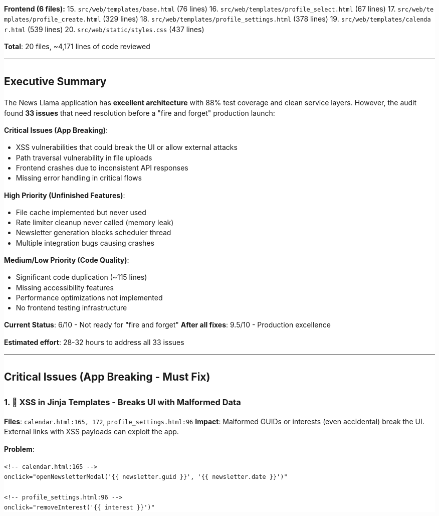 **Frontend (6 files):**
15. `src/web/templates/base.html` (76 lines)
16. `src/web/templates/profile_select.html` (67 lines)
17. `src/web/templates/profile_create.html` (329 lines)
18. `src/web/templates/profile_settings.html` (378 lines)
19. `src/web/templates/calendar.html` (539 lines)
20. `src/web/static/styles.css` (437 lines)

**Total**: 20 files, ~4,171 lines of code reviewed

---

## Executive Summary

The News Llama application has **excellent architecture** with 88% test coverage and clean service layers. However, the audit found **33 issues** that need resolution before a "fire and forget" production launch:

**Critical Issues (App Breaking)**:
- XSS vulnerabilities that could break the UI or allow external attacks
- Path traversal vulnerability in file uploads
- Frontend crashes due to inconsistent API responses
- Missing error handling in critical flows

**High Priority (Unfinished Features)**:
- File cache implemented but never used
- Rate limiter cleanup never called (memory leak)
- Newsletter generation blocks scheduler thread
- Multiple integration bugs causing crashes

**Medium/Low Priority (Code Quality)**:
- Significant code duplication (~115 lines)
- Missing accessibility features
- Performance optimizations not implemented
- No frontend testing infrastructure

**Current Status**: 6/10 - Not ready for "fire and forget"
**After all fixes**: 9.5/10 - Production excellence

**Estimated effort**: 28-32 hours to address all 33 issues

---

## Critical Issues (App Breaking - Must Fix)

### 1. 🔴 **XSS in Jinja Templates - Breaks UI with Malformed Data**
**Files**: `calendar.html:165, 172`, `profile_settings.html:96`
**Impact**: Malformed GUIDs or interests (even accidental) break the UI. External links with XSS payloads can exploit the app.

**Problem**:
```jinja
<!-- calendar.html:165 -->
onclick="openNewsletterModal('{{ newsletter.guid }}', '{{ newsletter.date }}')"

<!-- profile_settings.html:96 -->
onclick="removeInterest('{{ interest }}')"
```
